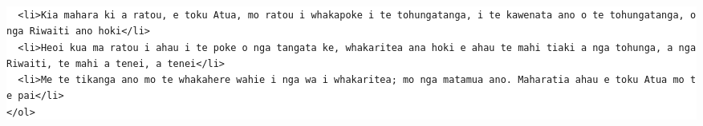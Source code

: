       <li>Kia mahara ki a ratou, e toku Atua, mo ratou i whakapoke i te tohungatanga, i te kawenata ano o te tohungatanga, o nga Riwaiti ano hoki</li>
      <li>Heoi kua ma ratou i ahau i te poke o nga tangata ke, whakaritea ana hoki e ahau te mahi tiaki a nga tohunga, a nga Riwaiti, te mahi a tenei, a tenei</li>
      <li>Me te tikanga ano mo te whakahere wahie i nga wa i whakaritea; mo nga matamua ano. Maharatia ahau e toku Atua mo te pai</li>
    </ol>
  </li>
</ol>